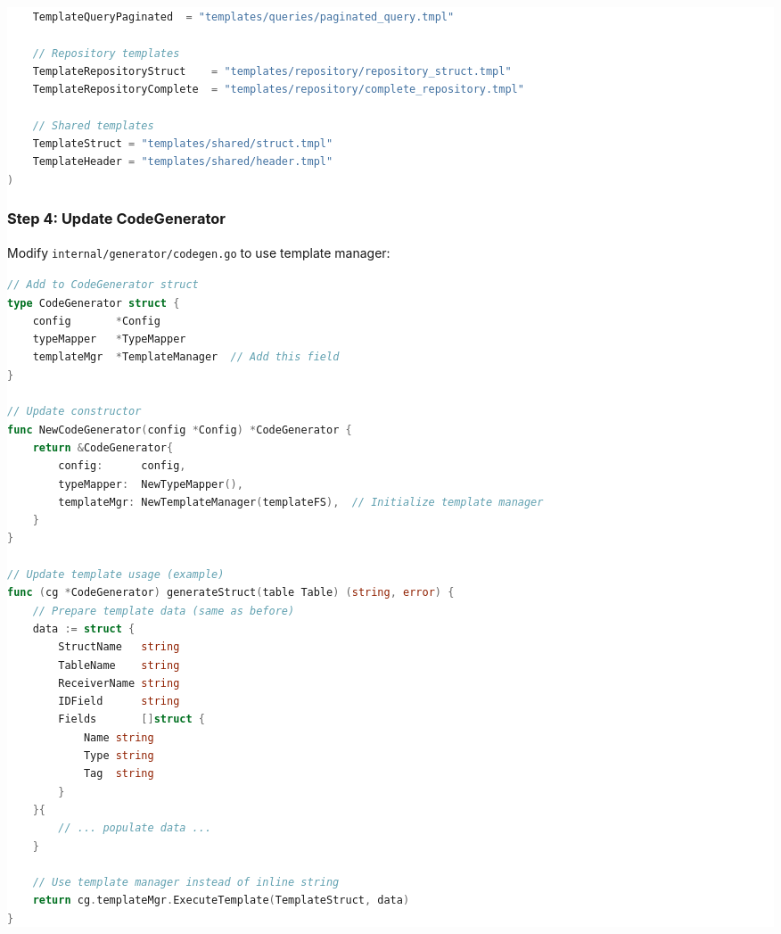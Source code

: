 ```go
	TemplateQueryPaginated  = "templates/queries/paginated_query.tmpl"

	// Repository templates
	TemplateRepositoryStruct    = "templates/repository/repository_struct.tmpl"
	TemplateRepositoryComplete  = "templates/repository/complete_repository.tmpl"

	// Shared templates
	TemplateStruct = "templates/shared/struct.tmpl"
	TemplateHeader = "templates/shared/header.tmpl"
)
```

### Step 4: Update CodeGenerator

Modify `internal/generator/codegen.go` to use template manager:

```go
// Add to CodeGenerator struct
type CodeGenerator struct {
	config       *Config
	typeMapper   *TypeMapper
	templateMgr  *TemplateManager  // Add this field
}

// Update constructor
func NewCodeGenerator(config *Config) *CodeGenerator {
	return &CodeGenerator{
		config:      config,
		typeMapper:  NewTypeMapper(),
		templateMgr: NewTemplateManager(templateFS),  // Initialize template manager
	}
}

// Update template usage (example)
func (cg *CodeGenerator) generateStruct(table Table) (string, error) {
	// Prepare template data (same as before)
	data := struct {
		StructName   string
		TableName    string
		ReceiverName string
		IDField      string
		Fields       []struct {
			Name string
			Type string
			Tag  string
		}
	}{
		// ... populate data ...
	}

	// Use template manager instead of inline string
	return cg.templateMgr.ExecuteTemplate(TemplateStruct, data)
}
```
